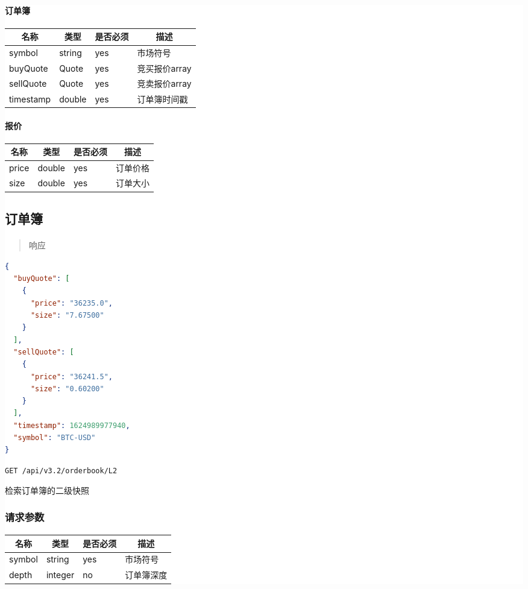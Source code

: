 #### 订单簿

| 名称      | 类型   | 是否必须   | 描述            |
| ---       | ---    | ---      | ---            |
| symbol    | string | yes        | 市场符号      |
| buyQuote  | Quote  | yes        | 竞买报价array  |
| sellQuote | Quote  | yes        | 竞卖报价array  |
| timestamp | double | yes        | 订单簿时间戳 |

#### 报价

| 名称  | 类型   | 是否必须   | 描述         |
| ---   | ---    | ---      | ---         |
| price | double | yes        | 订单价格   |
| size  | double | yes        | 订单大小   |



## 订单簿

> 响应

```json
{
  "buyQuote": [
    {
      "price": "36235.0",
      "size": "7.67500"
    }
  ],
  "sellQuote": [
    {
      "price": "36241.5",
      "size": "0.60200"
    }
  ],
  "timestamp": 1624989977940,
  "symbol": "BTC-USD"
}
```

`GET /api/v3.2/orderbook/L2`

检索订单簿的二级快照

### 请求参数

| 名称   | 类型    | 是否必须   | 描述             |
| ---    | ---     | ---      | ---             |
| symbol | string  | yes        | 市场符号       |
| depth  | integer    | no        | 订单簿深度   |
